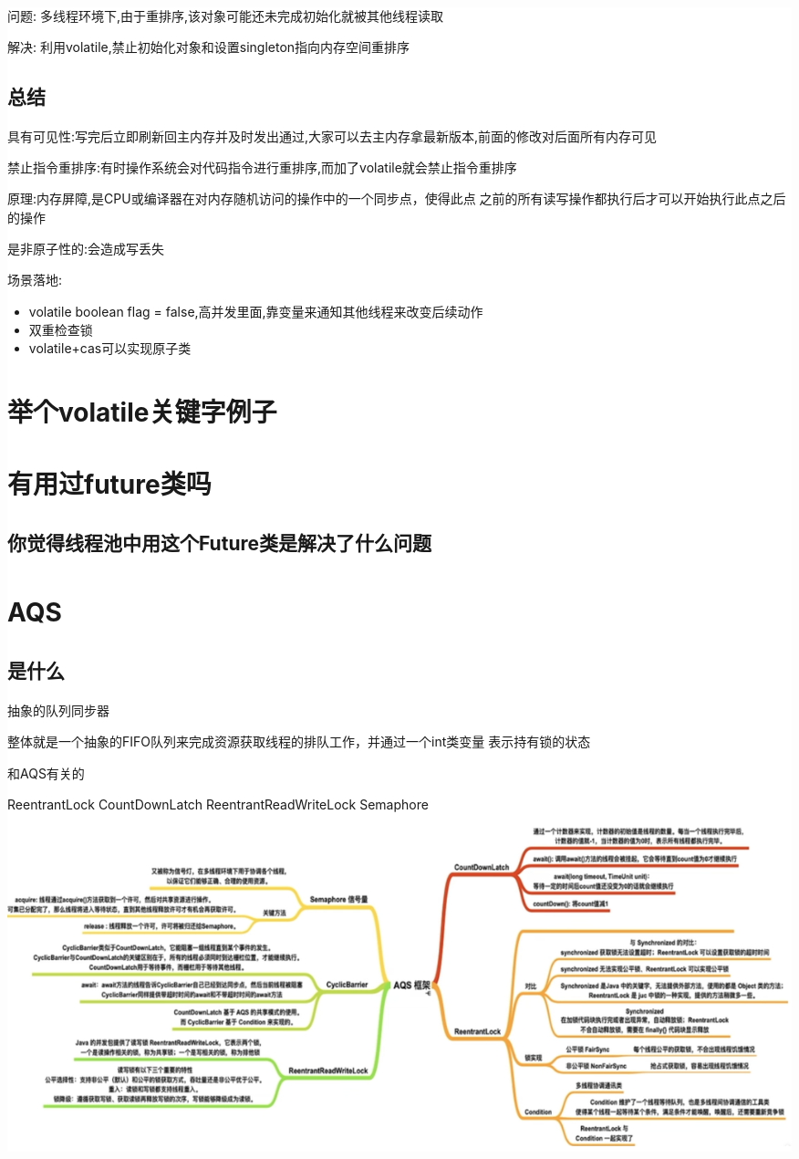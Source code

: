 问题: 多线程环境下,由于重排序,该对象可能还未完成初始化就被其他线程读取

解决: 利用volatile,禁止初始化对象和设置singleton指向内存空间重排序

## 总结

具有可见性:写完后立即刷新回主内存并及时发出通过,大家可以去主内存拿最新版本,前面的修改对后面所有内存可见

禁止指令重排序:有时操作系统会对代码指令进行重排序,而加了volatile就会禁止指令重排序

原理:内存屏障,是CPU或编译器在对内存随机访问的操作中的一个同步点，使得此点
之前的所有读写操作都执行后才可以开始执行此点之后的操作

是非原子性的:会造成写丢失

场景落地:

- volatile boolean flag = false,高并发里面,靠变量来通知其他线程来改变后续动作
- 双重检查锁
- volatile+cas可以实现原子类

# 举个volatile关键字例子

# 有用过future类吗

## 你觉得线程池中用这个Future类是解决了什么问题

# AQS

## 是什么

抽象的队列同步器

整体就是一个抽象的FIFO队列来完成资源获取线程的排队工作，并通过一个int类变量
表示持有锁的状态

和AQS有关的

ReentrantLock
CountDownLatch
ReentrantReadWriteLock
Semaphore

![image-20240425145427412](img/image-20240425145427412.png)

